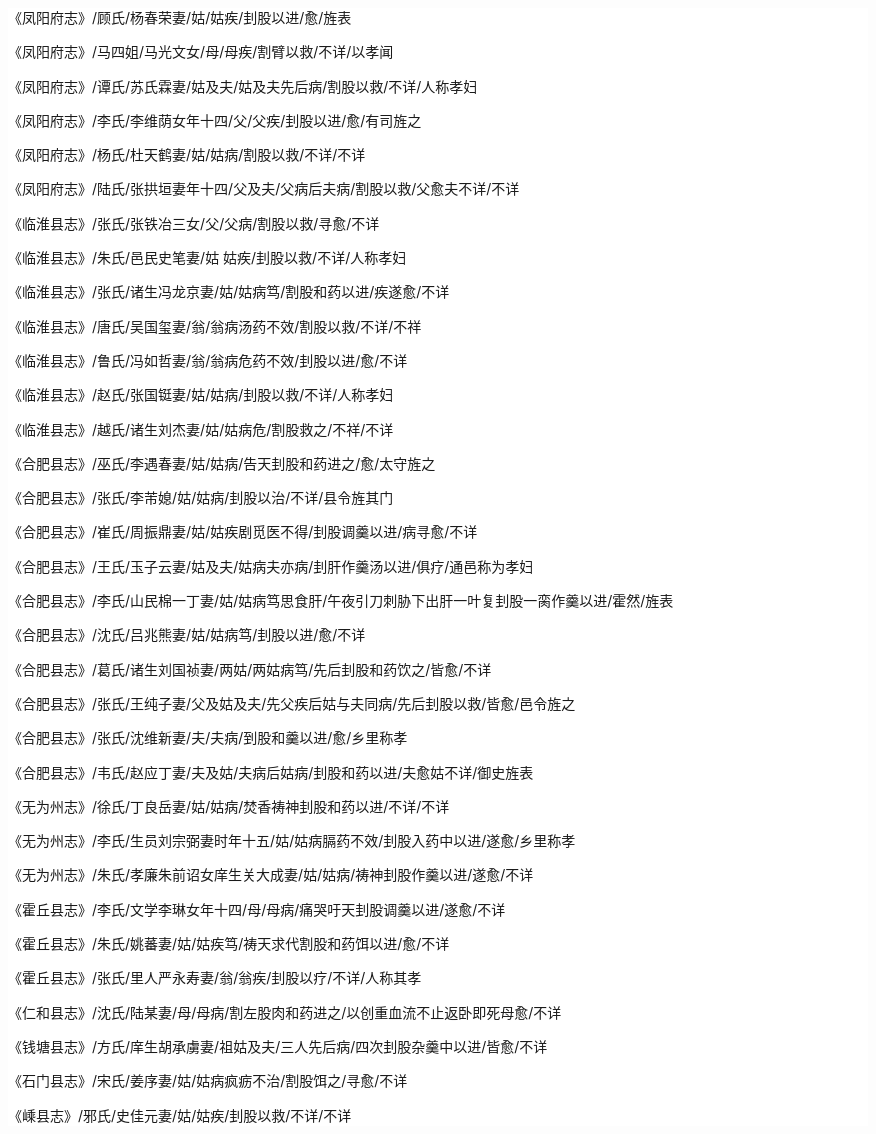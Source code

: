 《凤阳府志》/顾氏/杨春荣妻/姑/姑疾/刲股以进/愈/旌表

《凤阳府志》/马四姐/马光文女/母/母疾/割臂以救/不详/以孝闻

《凤阳府志》/谭氏/苏氏霖妻/姑及夫/姑及夫先后病/割股以救/不详/人称孝妇

《凤阳府志》/李氏/李维荫女年十四/父/父疾/刲股以进/愈/有司旌之

《凤阳府志》/杨氏/杜天鹤妻/姑/姑病/割股以救/不详/不详

《凤阳府志》/陆氏/张拱垣妻年十四/父及夫/父病后夫病/割股以救/父愈夫不详/不详

《临淮县志》/张氏/张铁冶三女/父/父病/割股以救/寻愈/不详

《临淮县志》/朱氏/邑民史笔妻/姑	姑疾/刲股以救/不详/人称孝妇

《临淮县志》/张氏/诸生冯龙京妻/姑/姑病笃/割股和药以进/疾遂愈/不详

《临淮县志》/唐氏/吴国玺妻/翁/翁病汤药不效/割股以救/不详/不祥

《临淮县志》/鲁氏/冯如哲妻/翁/翁病危药不效/刲股以进/愈/不详

《临淮县志》/赵氏/张国铤妻/姑/姑病/刲股以救/不详/人称孝妇

《临淮县志》/越氏/诸生刘杰妻/姑/姑病危/割股救之/不祥/不详

《合肥县志》/巫氏/李遇春妻/姑/姑病/告天刲股和药进之/愈/太守旌之

《合肥县志》/张氏/李芾媳/姑/姑病/刲股以治/不详/县令旌其门

《合肥县志》/崔氏/周振鼎妻/姑/姑疾剧觅医不得/刲股调羹以进/病寻愈/不详

《合肥县志》/王氏/玉子云妻/姑及夫/姑病夫亦病/刲肝作羹汤以进/俱疗/通邑称为孝妇

《合肥县志》/李氏/山民棉一丁妻/姑/姑病笃思食肝/午夜引刀刺胁下出肝一叶复刲股一脔作羹以进/霍然/旌表

《合肥县志》/沈氏/吕兆熊妻/姑/姑病笃/刲股以进/愈/不详

《合肥县志》/葛氏/诸生刘国祯妻/两姑/两姑病笃/先后刲股和药饮之/皆愈/不详

《合肥县志》/张氏/王纯子妻/父及姑及夫/先父疾后姑与夫同病/先后刲股以救/皆愈/邑令旌之

《合肥县志》/张氏/沈维新妻/夫/夫病/到股和羹以进/愈/乡里称孝

《合肥县志》/韦氏/赵应丁妻/夫及姑/夫病后姑病/刲股和药以进/夫愈姑不详/御史旌表

《无为州志》/徐氏/丁良岳妻/姑/姑病/焚香祷神刲股和药以进/不详/不详

《无为州志》/李氏/生员刘宗弼妻时年十五/姑/姑病膈药不效/刲股入药中以进/遂愈/乡里称孝

《无为州志》/朱氏/孝廉朱前诏女庠生关大成妻/姑/姑病/祷神刲股作羹以进/遂愈/不详

《霍丘县志》/李氏/文学李琳女年十四/母/母病/痛哭吁天刲股调羹以进/遂愈/不详

《霍丘县志》/朱氏/姚蕃妻/姑/姑疾笃/祷天求代割股和药饵以进/愈/不详

《霍丘县志》/张氏/里人严永寿妻/翁/翁疾/刲股以疗/不详/人称其孝

《仁和县志》/沈氏/陆某妻/母/母病/割左股肉和药进之/以创重血流不止返卧即死母愈/不详

《钱塘县志》/方氏/庠生胡承虜妻/祖姑及夫/三人先后病/四次刲股杂羹中以进/皆愈/不详

《石门县志》/宋氏/姜序妻/姑/姑病疯疬不治/割股饵之/寻愈/不详

《嵊县志》/邪氏/史佳元妻/姑/姑疾/刲股以救/不详/不详
